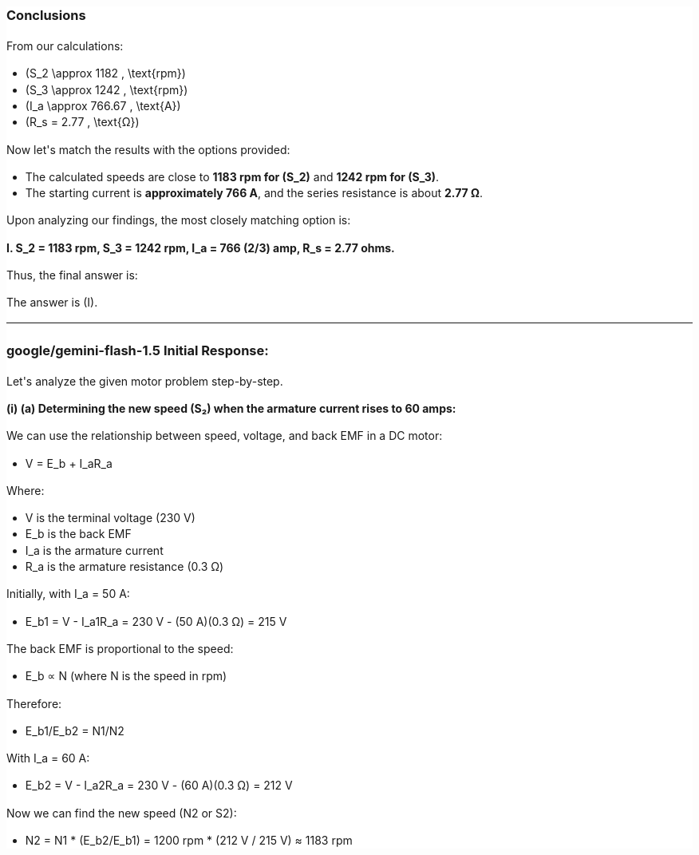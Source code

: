 ### **Conclusions**
From our calculations:
- \(S_2 \approx 1182 \, \text{rpm}\)
- \(S_3 \approx 1242 \, \text{rpm}\)
- \(I_a \approx 766.67 \, \text{A}\)
- \(R_s = 2.77 \, \text{Ω}\)

Now let's match the results with the options provided:

- The calculated speeds are close to **1183 rpm for \(S_2\)** and **1242 rpm for \(S_3\)**.
- The starting current is **approximately 766 A**, and the series resistance is about **2.77 Ω**.

Upon analyzing our findings, the most closely matching option is:

**I. S_2 = 1183 rpm, S_3 = 1242 rpm, I_a = 766 (2/3) amp, R_s = 2.77 ohms.**

Thus, the final answer is:

The answer is (I).


[//]: # (2024-11-17 22:13:33)

---




[//]: # (2024-11-17 22:13:43)
### google/gemini-flash-1.5 Initial Response:


[//]: # (2024-11-17 22:13:43)
Let's analyze the given motor problem step-by-step.

**(i) (a) Determining the new speed (S₂) when the armature current rises to 60 amps:**

We can use the relationship between speed, voltage, and back EMF in a DC motor:

*  V = E_b + I_aR_a 

Where:
* V is the terminal voltage (230 V)
* E_b is the back EMF
* I_a is the armature current
* R_a is the armature resistance (0.3 Ω)

Initially, with I_a = 50 A:

* E_b1 = V - I_a1R_a = 230 V - (50 A)(0.3 Ω) = 215 V

The back EMF is proportional to the speed:

* E_b ∝ N (where N is the speed in rpm)

Therefore:

* E_b1/E_b2 = N1/N2

With I_a = 60 A:

* E_b2 = V - I_a2R_a = 230 V - (60 A)(0.3 Ω) = 212 V

Now we can find the new speed (N2 or S2):

* N2 = N1 * (E_b2/E_b1) = 1200 rpm * (212 V / 215 V) ≈ 1183 rpm


[//]: # (2024-11-17 22:13:20)
[//]: # (2024-11-17 22:13:20)
[//]: # (2024-11-17 22:13:20)
[//]: # (2024-11-17 22:13:20)
[//]: # (2024-11-17 22:13:20)
[//]: # (2024-11-17 22:13:20)
[//]: # (2024-11-17 22:13:52)
[//]: # (2024-11-17 22:13:52)
[//]: # (2024-11-17 22:13:52)
[//]: # (2024-11-17 22:13:54)
[//]: # (2024-11-17 22:13:54)
[//]: # (2024-11-17 22:13:54)
[//]: # (2024-11-17 22:14:00)
[//]: # (2024-11-17 22:14:00)
[//]: # (2024-11-17 22:14:00)
[//]: # (2024-11-17 22:14:02)
[//]: # (2024-11-17 22:14:02)
[//]: # (2024-11-17 22:14:02)
[//]: # (2024-11-17 22:14:06)
[//]: # (2024-11-17 22:14:06)
[//]: # (2024-11-17 22:14:06)
[//]: # (2024-11-17 22:14:08)
[//]: # (2024-11-17 22:14:08)
[//]: # (2024-11-17 22:14:08)
[//]: # (2024-11-17 22:14:12)
[//]: # (2024-11-17 22:14:12)
[//]: # (2024-11-17 22:14:12)
[//]: # (2024-11-17 22:14:14)
[//]: # (2024-11-17 22:14:14)
[//]: # (2024-11-17 22:14:14)
[//]: # (2024-11-17 22:14:19)
[//]: # (2024-11-17 22:14:19)
[//]: # (2024-11-17 22:14:19)
[//]: # (2024-11-17 22:14:21)
[//]: # (2024-11-17 22:14:21)
[//]: # (2024-11-17 22:14:21)
[//]: # (2024-11-17 22:14:21)
[//]: # (2024-11-17 22:14:21)
[//]: # (2024-11-17 22:14:21)
[//]: # (2024-11-17 22:14:24)
[//]: # (2024-11-17 22:14:24)
[//]: # (2024-11-17 22:14:24)
[//]: # (2024-11-17 22:14:25)
[//]: # (2024-11-17 22:14:25)
[//]: # (2024-11-17 22:14:25)
[//]: # (2024-11-17 22:14:36)
[//]: # (2024-11-17 22:14:36)
[//]: # (2024-11-17 22:14:36)
[//]: # (2024-11-17 22:14:41)
[//]: # (2024-11-17 22:14:41)
[//]: # (2024-11-17 22:14:41)